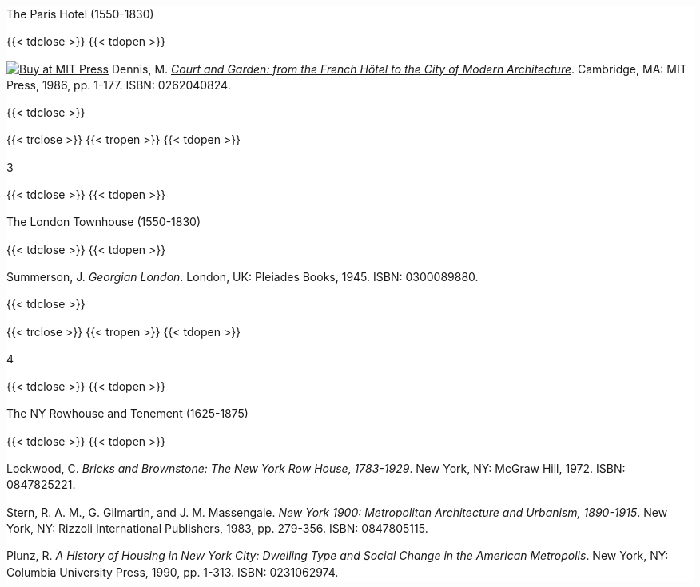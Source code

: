 
The Paris Hotel (1550-1830)


{{< tdclose >}}
{{< tdopen >}}


[![Buy at MIT Press](/images/mp_logo.gif)](https://mitpress.mit.edu/0262040824) Dennis, M. [_Court and Garden: from the French Hôtel to the City of Modern Architecture_](https://mitpress.mit.edu/0262040824). Cambridge, MA: MIT Press, 1986, pp. 1-177. ISBN: 0262040824.


{{< tdclose >}}

{{< trclose >}}
{{< tropen >}}
{{< tdopen >}}


3


{{< tdclose >}}
{{< tdopen >}}


The London Townhouse (1550-1830)


{{< tdclose >}}
{{< tdopen >}}


Summerson, J. _Georgian London_. London, UK: Pleiades Books, 1945. ISBN: 0300089880.


{{< tdclose >}}

{{< trclose >}}
{{< tropen >}}
{{< tdopen >}}


4


{{< tdclose >}}
{{< tdopen >}}


The NY Rowhouse and Tenement (1625-1875)


{{< tdclose >}}
{{< tdopen >}}


Lockwood, C. _Bricks and Brownstone: The New York Row House, 1783-1929_. New York, NY: McGraw Hill, 1972. ISBN: 0847825221.

Stern, R. A. M., G. Gilmartin, and J. M. Massengale. _New York 1900: Metropolitan Architecture and Urbanism, 1890-1915_. New York, NY: Rizzoli International Publishers, 1983, pp. 279-356. ISBN: 0847805115.

Plunz, R. _A History of Housing in New York City: Dwelling Type and Social Change in the American Metropolis_. New York, NY: Columbia University Press, 1990, pp. 1-313. ISBN: 0231062974.
